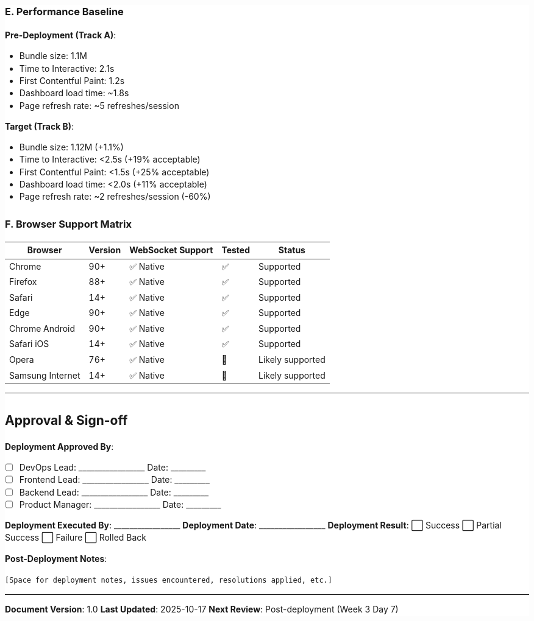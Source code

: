 ### E. Performance Baseline

**Pre-Deployment (Track A)**:
- Bundle size: 1.1M
- Time to Interactive: 2.1s
- First Contentful Paint: 1.2s
- Dashboard load time: ~1.8s
- Page refresh rate: ~5 refreshes/session

**Target (Track B)**:
- Bundle size: 1.12M (+1.1%)
- Time to Interactive: <2.5s (+19% acceptable)
- First Contentful Paint: <1.5s (+25% acceptable)
- Dashboard load time: <2.0s (+11% acceptable)
- Page refresh rate: ~2 refreshes/session (-60%)

### F. Browser Support Matrix

| Browser | Version | WebSocket Support | Tested | Status |
|---------|---------|-------------------|--------|--------|
| Chrome | 90+ | ✅ Native | ✅ | Supported |
| Firefox | 88+ | ✅ Native | ✅ | Supported |
| Safari | 14+ | ✅ Native | ✅ | Supported |
| Edge | 90+ | ✅ Native | ✅ | Supported |
| Chrome Android | 90+ | ✅ Native | ✅ | Supported |
| Safari iOS | 14+ | ✅ Native | ✅ | Supported |
| Opera | 76+ | ✅ Native | 🔶 | Likely supported |
| Samsung Internet | 14+ | ✅ Native | 🔶 | Likely supported |

---

## Approval & Sign-off

**Deployment Approved By**:
- [ ] DevOps Lead: _________________ Date: _________
- [ ] Frontend Lead: _________________ Date: _________
- [ ] Backend Lead: _________________ Date: _________
- [ ] Product Manager: _________________ Date: _________

**Deployment Executed By**: _________________
**Deployment Date**: _________________
**Deployment Result**: ⬜ Success ⬜ Partial Success ⬜ Failure ⬜ Rolled Back

**Post-Deployment Notes**:
```
[Space for deployment notes, issues encountered, resolutions applied, etc.]
```

---

**Document Version**: 1.0
**Last Updated**: 2025-10-17
**Next Review**: Post-deployment (Week 3 Day 7)
